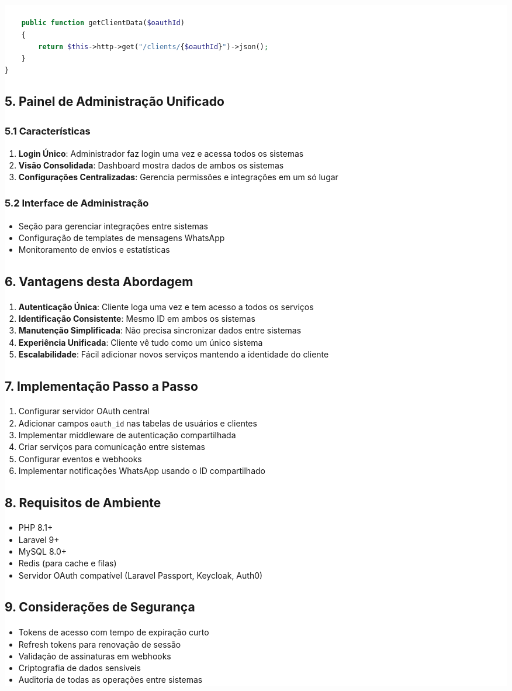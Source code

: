 ```php
    
    public function getClientData($oauthId)
    {
        return $this->http->get("/clients/{$oauthId}")->json();
    }
}
```

## 5. Painel de Administração Unificado

### 5.1 Características
1. **Login Único**: Administrador faz login uma vez e acessa todos os sistemas
2. **Visão Consolidada**: Dashboard mostra dados de ambos os sistemas
3. **Configurações Centralizadas**: Gerencia permissões e integrações em um só lugar

### 5.2 Interface de Administração
- Seção para gerenciar integrações entre sistemas
- Configuração de templates de mensagens WhatsApp
- Monitoramento de envios e estatísticas

## 6. Vantagens desta Abordagem

1. **Autenticação Única**: Cliente loga uma vez e tem acesso a todos os serviços
2. **Identificação Consistente**: Mesmo ID em ambos os sistemas
3. **Manutenção Simplificada**: Não precisa sincronizar dados entre sistemas
4. **Experiência Unificada**: Cliente vê tudo como um único sistema
5. **Escalabilidade**: Fácil adicionar novos serviços mantendo a identidade do cliente

## 7. Implementação Passo a Passo

1. Configurar servidor OAuth central
2. Adicionar campos `oauth_id` nas tabelas de usuários e clientes
3. Implementar middleware de autenticação compartilhada
4. Criar serviços para comunicação entre sistemas
5. Configurar eventos e webhooks
6. Implementar notificações WhatsApp usando o ID compartilhado

## 8. Requisitos de Ambiente

- PHP 8.1+
- Laravel 9+
- MySQL 8.0+
- Redis (para cache e filas)
- Servidor OAuth compatível (Laravel Passport, Keycloak, Auth0)

## 9. Considerações de Segurança

- Tokens de acesso com tempo de expiração curto
- Refresh tokens para renovação de sessão
- Validação de assinaturas em webhooks
- Criptografia de dados sensíveis
- Auditoria de todas as operações entre sistemas
